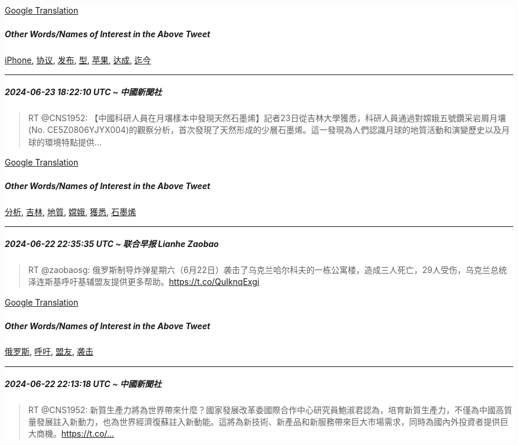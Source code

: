 [Google Translation](https://translate.google.com/?hi=en&tab=TT&sl=zh-CN&tl=en&op=translate&text=RT+%40ChineseWSJ%3A+%23%E6%9C%AC%E5%91%A8%E7%83%AD%E8%AF%BB+%E8%8B%B9%E6%9E%9C%E5%85%AC%E5%8F%B8%E6%9C%AC%E6%9C%88%E7%9A%84AI%E6%BC%94%E7%A4%BA%E4%B8%8D%E6%8F%90%E4%B8%AD%E5%9B%BD%E6%98%AF%E6%9C%89%E5%8E%9F%E5%9B%A0%E7%9A%84%E3%80%82%E4%B8%9A%E5%86%85%E4%BA%BA%E5%A3%AB%E8%A1%A8%E7%A4%BA%EF%BC%8C%E8%8B%B9%E6%9E%9C%E5%85%AC%E5%8F%B8%E9%9C%80%E8%A6%81%E5%AF%BB%E6%89%BE%E4%B8%AD%E5%9B%BD%E5%90%88%E4%BD%9C%E4%BC%99%E4%BC%B4%EF%BC%8C%E5%B8%AE%E5%8A%A9%E6%8F%90%E4%BE%9BApple+Intelligence%E6%9C%8D%E5%8A%A1%E3%80%82%E8%BF%84%E4%BB%8A%E4%BB%8D%E6%9C%AA%E5%AE%A3%E5%B8%83%E8%BE%BE%E6%88%90%E4%BB%BB%E4%BD%95%E5%8D%8F%E8%AE%AE%EF%BC%8C%E8%80%8C%E4%B8%8B%E4%B8%80%E4%BB%A3iPhone%E6%9C%BA%E5%9E%8B%E8%BF%98%E6%9C%89%E5%87%A0%E4%B8%AA%E6%9C%88%E5%B0%B1%E8%A6%81%E5%8F%91%E5%B8%83%E4%BA%86%E3%80%82https%3A%2F%2Ft.co%2F%E2%80%A6)
##### Other Words/Names of Interest in the Above Tweet
[iPhone](iPhone.md), [协议](协议.md), [发布](发布.md), [型](型.md), [苹果](苹果.md), [达成](达成.md), [迄今](迄今.md)
___
##### 2024-06-23 18:22:10 UTC ~ 中國新聞社
> RT @CNS1952: 【中國科研人員在月壤樣本中發現天然石墨烯】記者23日從吉林大學獲悉，科研人員通過對嫦娥五號鑽采岩屑月壤(No. CE5Z0806YJYX004)的觀察分析，首次發現了天然形成的少層石墨烯。這一發現為人們認識月球的地質活動和演變歷史以及月球的環境特點提供…

[Google Translation](https://translate.google.com/?hi=en&tab=TT&sl=zh-CN&tl=en&op=translate&text=RT+%40CNS1952%3A+%E3%80%90%E4%B8%AD%E5%9C%8B%E7%A7%91%E7%A0%94%E4%BA%BA%E5%93%A1%E5%9C%A8%E6%9C%88%E5%A3%A4%E6%A8%A3%E6%9C%AC%E4%B8%AD%E7%99%BC%E7%8F%BE%E5%A4%A9%E7%84%B6%E7%9F%B3%E5%A2%A8%E7%83%AF%E3%80%91%E8%A8%98%E8%80%8523%E6%97%A5%E5%BE%9E%E5%90%89%E6%9E%97%E5%A4%A7%E5%AD%B8%E7%8D%B2%E6%82%89%EF%BC%8C%E7%A7%91%E7%A0%94%E4%BA%BA%E5%93%A1%E9%80%9A%E9%81%8E%E5%B0%8D%E5%AB%A6%E5%A8%A5%E4%BA%94%E8%99%9F%E9%91%BD%E9%87%87%E5%B2%A9%E5%B1%91%E6%9C%88%E5%A3%A4%28No.+CE5Z0806YJYX004%29%E7%9A%84%E8%A7%80%E5%AF%9F%E5%88%86%E6%9E%90%EF%BC%8C%E9%A6%96%E6%AC%A1%E7%99%BC%E7%8F%BE%E4%BA%86%E5%A4%A9%E7%84%B6%E5%BD%A2%E6%88%90%E7%9A%84%E5%B0%91%E5%B1%A4%E7%9F%B3%E5%A2%A8%E7%83%AF%E3%80%82%E9%80%99%E4%B8%80%E7%99%BC%E7%8F%BE%E7%82%BA%E4%BA%BA%E5%80%91%E8%AA%8D%E8%AD%98%E6%9C%88%E7%90%83%E7%9A%84%E5%9C%B0%E8%B3%AA%E6%B4%BB%E5%8B%95%E5%92%8C%E6%BC%94%E8%AE%8A%E6%AD%B7%E5%8F%B2%E4%BB%A5%E5%8F%8A%E6%9C%88%E7%90%83%E7%9A%84%E7%92%B0%E5%A2%83%E7%89%B9%E9%BB%9E%E6%8F%90%E4%BE%9B%E2%80%A6)
##### Other Words/Names of Interest in the Above Tweet
[分析](分析.md), [吉林](吉林.md), [地質](地質.md), [嫦娥](嫦娥.md), [獲悉](獲悉.md), [石墨烯](石墨烯.md)
___
##### 2024-06-22 22:35:35 UTC ~ 联合早报 Lianhe Zaobao
> RT @zaobaosg: 俄罗斯制导炸弹星期六（6月22日）袭击了乌克兰哈尔科夫的一栋公寓楼，造成三人死亡，29人受伤，乌克兰总统泽连斯基呼吁基辅盟友提供更多帮助。https://t.co/QuIknqExgi

[Google Translation](https://translate.google.com/?hi=en&tab=TT&sl=zh-CN&tl=en&op=translate&text=RT+%40zaobaosg%3A+%E4%BF%84%E7%BD%97%E6%96%AF%E5%88%B6%E5%AF%BC%E7%82%B8%E5%BC%B9%E6%98%9F%E6%9C%9F%E5%85%AD%EF%BC%886%E6%9C%8822%E6%97%A5%EF%BC%89%E8%A2%AD%E5%87%BB%E4%BA%86%E4%B9%8C%E5%85%8B%E5%85%B0%E5%93%88%E5%B0%94%E7%A7%91%E5%A4%AB%E7%9A%84%E4%B8%80%E6%A0%8B%E5%85%AC%E5%AF%93%E6%A5%BC%EF%BC%8C%E9%80%A0%E6%88%90%E4%B8%89%E4%BA%BA%E6%AD%BB%E4%BA%A1%EF%BC%8C29%E4%BA%BA%E5%8F%97%E4%BC%A4%EF%BC%8C%E4%B9%8C%E5%85%8B%E5%85%B0%E6%80%BB%E7%BB%9F%E6%B3%BD%E8%BF%9E%E6%96%AF%E5%9F%BA%E5%91%BC%E5%90%81%E5%9F%BA%E8%BE%85%E7%9B%9F%E5%8F%8B%E6%8F%90%E4%BE%9B%E6%9B%B4%E5%A4%9A%E5%B8%AE%E5%8A%A9%E3%80%82https%3A%2F%2Ft.co%2FQuIknqExgi)
##### Other Words/Names of Interest in the Above Tweet
[俄罗斯](俄罗斯.md), [呼吁](呼吁.md), [盟友](盟友.md), [袭击](袭击.md)
___
##### 2024-06-22 22:13:18 UTC ~ 中國新聞社
> RT @CNS1952: 新質生產力將為世界帶來什麼？國家發展改革委國際合作中心研究員鮑淑君認為，培育新質生產力，不僅為中國高質量發展註入新動力，也為世界經濟復蘇註入新動能。這將為新技術、新產品和新服務帶來巨大市場需求，同時為國內外投資者提供巨大商機。https://t.co/…
